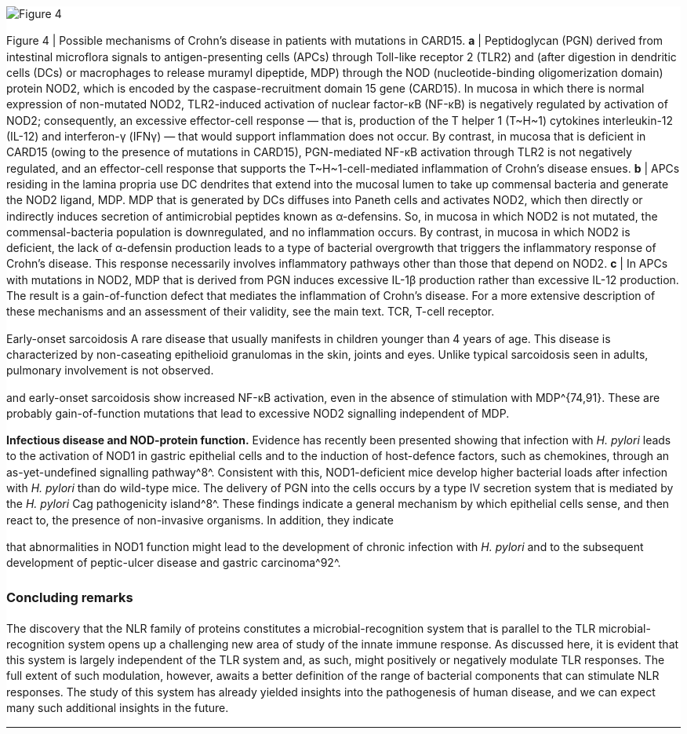 ![Figure 4](#)

Figure 4 | Possible mechanisms of Crohn’s disease in patients with mutations in CARD15. **a** | Peptidoglycan (PGN) derived from intestinal microflora signals to antigen-presenting cells (APCs) through Toll-like receptor 2 (TLR2) and (after digestion in dendritic cells (DCs) or macrophages to release muramyl dipeptide, MDP) through the NOD (nucleotide-binding oligomerization domain) protein NOD2, which is encoded by the caspase-recruitment domain 15 gene (CARD15). In mucosa in which there is normal expression of non-mutated NOD2, TLR2-induced activation of nuclear factor-κB (NF-κB) is negatively regulated by activation of NOD2; consequently, an excessive effector-cell response — that is, production of the T helper 1 (T~H~1) cytokines interleukin-12 (IL-12) and interferon-γ (IFNγ) — that would support inflammation does not occur. By contrast, in mucosa that is deficient in CARD15 (owing to the presence of mutations in CARD15), PGN-mediated NF-κB activation through TLR2 is not negatively regulated, and an effector-cell response that supports the T~H~1-cell-mediated inflammation of Crohn’s disease ensues. **b** | APCs residing in the lamina propria use DC dendrites that extend into the mucosal lumen to take up commensal bacteria and generate the NOD2 ligand, MDP. MDP that is generated by DCs diffuses into Paneth cells and activates NOD2, which then directly or indirectly induces secretion of antimicrobial peptides known as α-defensins. So, in mucosa in which NOD2 is not mutated, the commensal-bacteria population is downregulated, and no inflammation occurs. By contrast, in mucosa in which NOD2 is deficient, the lack of α-defensin production leads to a type of bacterial overgrowth that triggers the inflammatory response of Crohn’s disease. This response necessarily involves inflammatory pathways other than those that depend on NOD2. **c** | In APCs with mutations in NOD2, MDP that is derived from PGN induces excessive IL-1β production rather than excessive IL-12 production. The result is a gain-of-function defect that mediates the inflammation of Crohn’s disease. For a more extensive description of these mechanisms and an assessment of their validity, see the main text. TCR, T-cell receptor.

Early-onset sarcoidosis
A rare disease that usually manifests in children younger than 4 years of age. This disease is characterized by non-caseating epithelioid granulomas in the skin, joints and eyes. Unlike typical sarcoidosis seen in adults, pulmonary involvement is not observed.

and early-onset sarcoidosis show increased NF-κB activation, even in the absence of stimulation with MDP^{74,91}. These are probably gain-of-function mutations that lead to excessive NOD2 signalling independent of MDP.

**Infectious disease and NOD-protein function.** Evidence has recently been presented showing that infection with *H. pylori* leads to the activation of NOD1 in gastric epithelial cells and to the induction of host-defence factors, such as chemokines, through an as-yet-undefined signalling pathway^8^. Consistent with this, NOD1-deficient mice develop higher bacterial loads after infection with *H. pylori* than do wild-type mice. The delivery of PGN into the cells occurs by a type IV secretion system that is mediated by the *H. pylori* Cag pathogenicity island^8^. These findings indicate a general mechanism by which epithelial cells sense, and then react to, the presence of non-invasive organisms. In addition, they indicate

that abnormalities in NOD1 function might lead to the development of chronic infection with *H. pylori* and to the subsequent development of peptic-ulcer disease and gastric carcinoma^92^.

### Concluding remarks

The discovery that the NLR family of proteins constitutes a microbial-recognition system that is parallel to the TLR microbial-recognition system opens up a challenging new area of study of the innate immune response. As discussed here, it is evident that this system is largely independent of the TLR system and, as such, might positively or negatively modulate TLR responses. The full extent of such modulation, however, awaits a better definition of the range of bacterial components that can stimulate NLR responses. The study of this system has already yielded insights into the pathogenesis of human disease, and we can expect many such additional insights in the future.

---